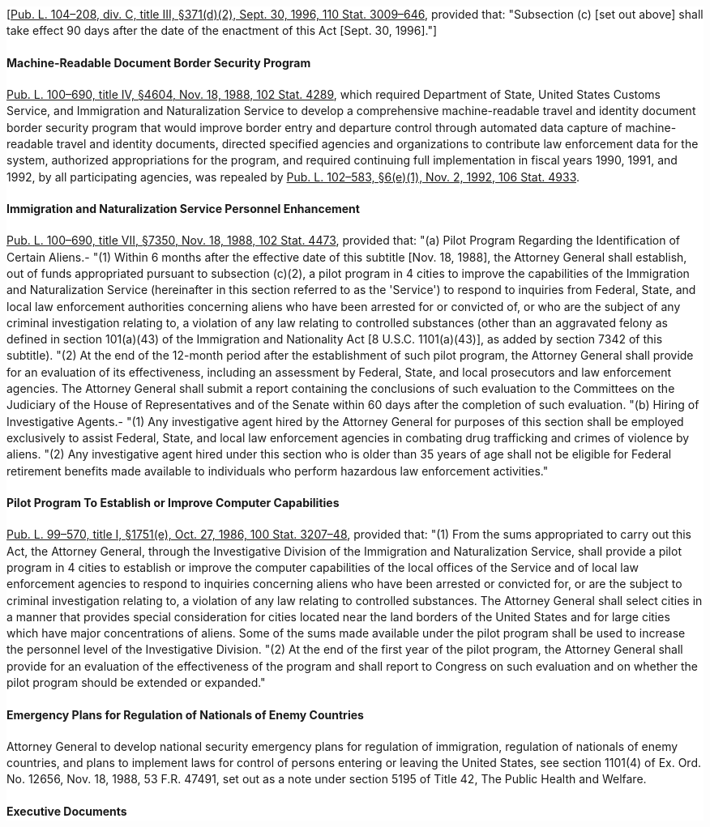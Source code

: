 [[Pub. L. 104–208, div. C, title III, §371(d)(2), Sept. 30, 1996, 110 Stat. 3009–646](/statviewer.htm?volume=110&page=3009-646), provided that: "Subsection (c) [set out above] shall take effect 90 days after the date of the enactment of this Act [Sept. 30, 1996]."]
#### Machine-Readable Document Border Security Program
[Pub. L. 100–690, title IV, §4604, Nov. 18, 1988, 102 Stat. 4289](/statviewer.htm?volume=102&page=4289), which required Department of State, United States Customs Service, and Immigration and Naturalization Service to develop a comprehensive machine-readable travel and identity document border security program that would improve border entry and departure control through automated data capture of machine-readable travel and identity documents, directed specified agencies and organizations to contribute law enforcement data for the system, authorized appropriations for the program, and required continuing full implementation in fiscal years 1990, 1991, and 1992, by all participating agencies, was repealed by [Pub. L. 102–583, §6(e)(1), Nov. 2, 1992, 106 Stat. 4933](/statviewer.htm?volume=106&page=4933).
#### Immigration and Naturalization Service Personnel Enhancement
[Pub. L. 100–690, title VII, §7350, Nov. 18, 1988, 102 Stat. 4473](/statviewer.htm?volume=102&page=4473), provided that:
"(a) Pilot Program Regarding the Identification of Certain Aliens.-
"(1) Within 6 months after the effective date of this subtitle [Nov. 18, 1988], the Attorney General shall establish, out of funds appropriated pursuant to subsection (c)(2), a pilot program in 4 cities to improve the capabilities of the Immigration and Naturalization Service (hereinafter in this section referred to as the 'Service') to respond to inquiries from Federal, State, and local law enforcement authorities concerning aliens who have been arrested for or convicted of, or who are the subject of any criminal investigation relating to, a violation of any law relating to controlled substances (other than an aggravated felony as defined in section 101(a)(43) of the Immigration and Nationality Act [8 U.S.C. 1101(a)(43)], as added by section 7342 of this subtitle).
"(2) At the end of the 12-month period after the establishment of such pilot program, the Attorney General shall provide for an evaluation of its effectiveness, including an assessment by Federal, State, and local prosecutors and law enforcement agencies. The Attorney General shall submit a report containing the conclusions of such evaluation to the Committees on the Judiciary of the House of Representatives and of the Senate within 60 days after the completion of such evaluation.
"(b) Hiring of Investigative Agents.-
"(1) Any investigative agent hired by the Attorney General for purposes of this section shall be employed exclusively to assist Federal, State, and local law enforcement agencies in combating drug trafficking and crimes of violence by aliens.
"(2) Any investigative agent hired under this section who is older than 35 years of age shall not be eligible for Federal retirement benefits made available to individuals who perform hazardous law enforcement activities."
#### Pilot Program To Establish or Improve Computer Capabilities
[Pub. L. 99–570, title I, §1751(e), Oct. 27, 1986, 100 Stat. 3207–48](/statviewer.htm?volume=100&page=3207-48), provided that:
"(1) From the sums appropriated to carry out this Act, the Attorney General, through the Investigative Division of the Immigration and Naturalization Service, shall provide a pilot program in 4 cities to establish or improve the computer capabilities of the local offices of the Service and of local law enforcement agencies to respond to inquiries concerning aliens who have been arrested or convicted for, or are the subject to criminal investigation relating to, a violation of any law relating to controlled substances. The Attorney General shall select cities in a manner that provides special consideration for cities located near the land borders of the United States and for large cities which have major concentrations of aliens. Some of the sums made available under the pilot program shall be used to increase the personnel level of the Investigative Division.
"(2) At the end of the first year of the pilot program, the Attorney General shall provide for an evaluation of the effectiveness of the program and shall report to Congress on such evaluation and on whether the pilot program should be extended or expanded."
#### Emergency Plans for Regulation of Nationals of Enemy Countries
Attorney General to develop national security emergency plans for regulation of immigration, regulation of nationals of enemy countries, and plans to implement laws for control of persons entering or leaving the United States, see section 1101(4) of Ex. Ord. No. 12656, Nov. 18, 1988, 53 F.R. 47491, set out as a note under section 5195 of Title 42, The Public Health and Welfare.
#### **Executive Documents**